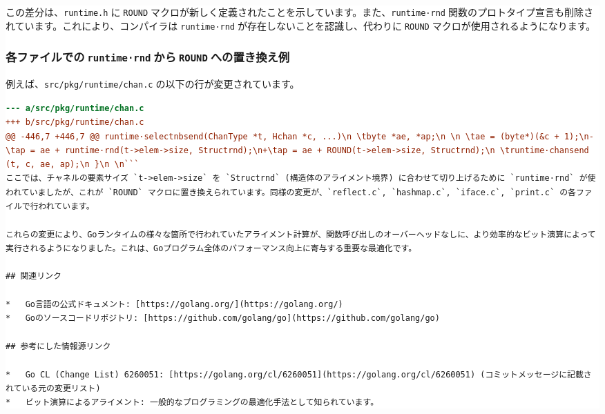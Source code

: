 ```diff
```
この差分は、`runtime.h` に `ROUND` マクロが新しく定義されたことを示しています。また、`runtime·rnd` 関数のプロトタイプ宣言も削除されています。これにより、コンパイラは `runtime·rnd` が存在しないことを認識し、代わりに `ROUND` マクロが使用されるようになります。

### 各ファイルでの `runtime·rnd` から `ROUND` への置き換え例

例えば、`src/pkg/runtime/chan.c` の以下の行が変更されています。

```diff
--- a/src/pkg/runtime/chan.c
+++ b/src/pkg/runtime/chan.c
@@ -446,7 +446,7 @@ runtime·selectnbsend(ChanType *t, Hchan *c, ...)\n \tbyte *ae, *ap;\n \n \tae = (byte*)(&c + 1);\n-\tap = ae + runtime·rnd(t->elem->size, Structrnd);\n+\tap = ae + ROUND(t->elem->size, Structrnd);\n \truntime·chansend(t, c, ae, ap);\n }\n \n```
ここでは、チャネルの要素サイズ `t->elem->size` を `Structrnd` (構造体のアライメント境界) に合わせて切り上げるために `runtime·rnd` が使われていましたが、これが `ROUND` マクロに置き換えられています。同様の変更が、`reflect.c`, `hashmap.c`, `iface.c`, `print.c` の各ファイルで行われています。

これらの変更により、Goランタイムの様々な箇所で行われていたアライメント計算が、関数呼び出しのオーバーヘッドなしに、より効率的なビット演算によって実行されるようになりました。これは、Goプログラム全体のパフォーマンス向上に寄与する重要な最適化です。

## 関連リンク

*   Go言語の公式ドキュメント: [https://golang.org/](https://golang.org/)
*   Goのソースコードリポジトリ: [https://github.com/golang/go](https://github.com/golang/go)

## 参考にした情報源リンク

*   Go CL (Change List) 6260051: [https://golang.org/cl/6260051](https://golang.org/cl/6260051) (コミットメッセージに記載されている元の変更リスト)
*   ビット演算によるアライメント: 一般的なプログラミングの最適化手法として知られています。
